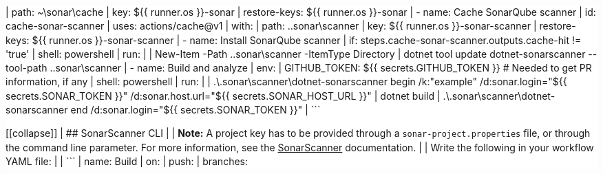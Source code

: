 |           path: ~\sonar\cache
|           key: ${{ runner.os }}-sonar
|           restore-keys: ${{ runner.os }}-sonar
|       - name: Cache SonarQube scanner
|         id: cache-sonar-scanner
|         uses: actions/cache@v1
|         with:
|           path: .\.sonar\scanner
|           key: ${{ runner.os }}-sonar-scanner
|           restore-keys: ${{ runner.os }}-sonar-scanner
|       - name: Install SonarQube scanner
|         if: steps.cache-sonar-scanner.outputs.cache-hit != 'true'
|         shell: powershell
|         run: |
|           New-Item -Path .\.sonar\scanner -ItemType Directory
|           dotnet tool update dotnet-sonarscanner --tool-path .\.sonar\scanner
|       - name: Build and analyze
|         env:
|           GITHUB_TOKEN: ${{ secrets.GITHUB_TOKEN }}  # Needed to get PR information, if any
|         shell: powershell
|         run: |
|           .\.sonar\scanner\dotnet-sonarscanner begin /k:"example" /d:sonar.login="${{ secrets.SONAR_TOKEN }}" /d:sonar.host.url="${{ secrets.SONAR_HOST_URL }}"
|           dotnet build
|           .\.sonar\scanner\dotnet-sonarscanner end /d:sonar.login="${{ secrets.SONAR_TOKEN }}"
| ```


[[collapse]]
| ## SonarScanner CLI
| 
| **Note:** A project key has to be provided through a `sonar-project.properties` file, or through the command line parameter. For more information, see the [SonarScanner](/analysis/scan/sonarscanner/) documentation.
| 
| Write the following in your workflow YAML file:
|
| ```
| name: Build
| on:
|   push:
|     branches: